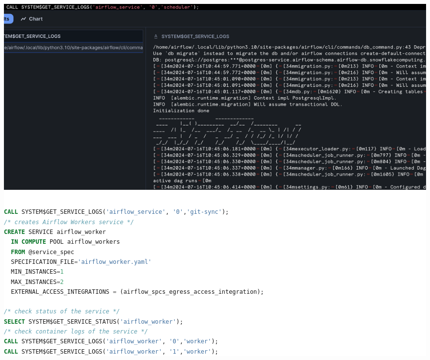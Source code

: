 ![Scheduler Log](assets/scheduler_log.png)
##
```sql
CALL SYSTEM$GET_SERVICE_LOGS('airflow_service', '0','git-sync');
/* creates Airflow Workers service */
CREATE SERVICE airflow_worker
  IN COMPUTE POOL airflow_workers
  FROM @service_spec
  SPECIFICATION_FILE='airflow_worker.yaml'
  MIN_INSTANCES=1
  MAX_INSTANCES=2
  EXTERNAL_ACCESS_INTEGRATIONS = (airflow_spcs_egress_access_integration);

/* check status of the service */
SELECT SYSTEM$GET_SERVICE_STATUS('airflow_worker');
/* check container logs of the service */
CALL SYSTEM$GET_SERVICE_LOGS('airflow_worker', '0','worker');
CALL SYSTEM$GET_SERVICE_LOGS('airflow_worker', '1','worker');
```
##